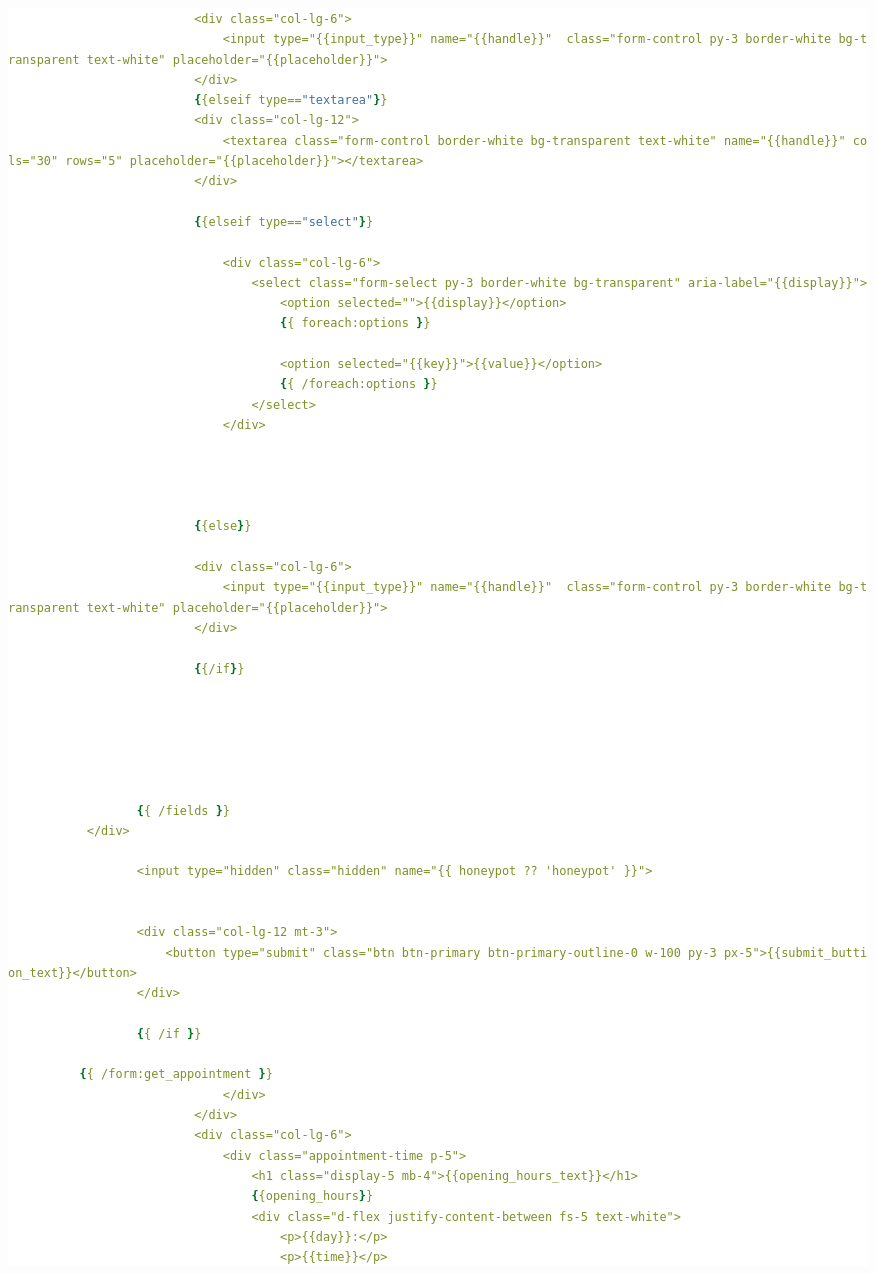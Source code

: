```yaml
                          <div class="col-lg-6">
                              <input type="{{input_type}}" name="{{handle}}"  class="form-control py-3 border-white bg-transparent text-white" placeholder="{{placeholder}}">
                          </div>
                          {{elseif type=="textarea"}}
                          <div class="col-lg-12">
                              <textarea class="form-control border-white bg-transparent text-white" name="{{handle}}" cols="30" rows="5" placeholder="{{placeholder}}"></textarea>
                          </div>

                          {{elseif type=="select"}}
                          
                              <div class="col-lg-6">
                                  <select class="form-select py-3 border-white bg-transparent" aria-label="{{display}}">
                                      <option selected="">{{display}}</option>
                                      {{ foreach:options }}

                                      <option selected="{{key}}">{{value}}</option>
                                      {{ /foreach:options }}
                                  </select>
                              </div>
                         

                          

                          {{else}}

                          <div class="col-lg-6">
                              <input type="{{input_type}}" name="{{handle}}"  class="form-control py-3 border-white bg-transparent text-white" placeholder="{{placeholder}}">
                          </div>
                          
                          {{/if}}






                  {{ /fields }}
           </div>
                 
                  <input type="hidden" class="hidden" name="{{ honeypot ?? 'honeypot' }}">
           
                
                  <div class="col-lg-12 mt-3">
                      <button type="submit" class="btn btn-primary btn-primary-outline-0 w-100 py-3 px-5">{{submit_buttion_text}}</button>
                  </div>    
                  
                  {{ /if }}
           
          {{ /form:get_appointment }}
                              </div>
                          </div>
                          <div class="col-lg-6">
                              <div class="appointment-time p-5">
                                  <h1 class="display-5 mb-4">{{opening_hours_text}}</h1>
                                  {{opening_hours}}
                                  <div class="d-flex justify-content-between fs-5 text-white">
                                      <p>{{day}}:</p>
                                      <p>{{time}}</p>
```